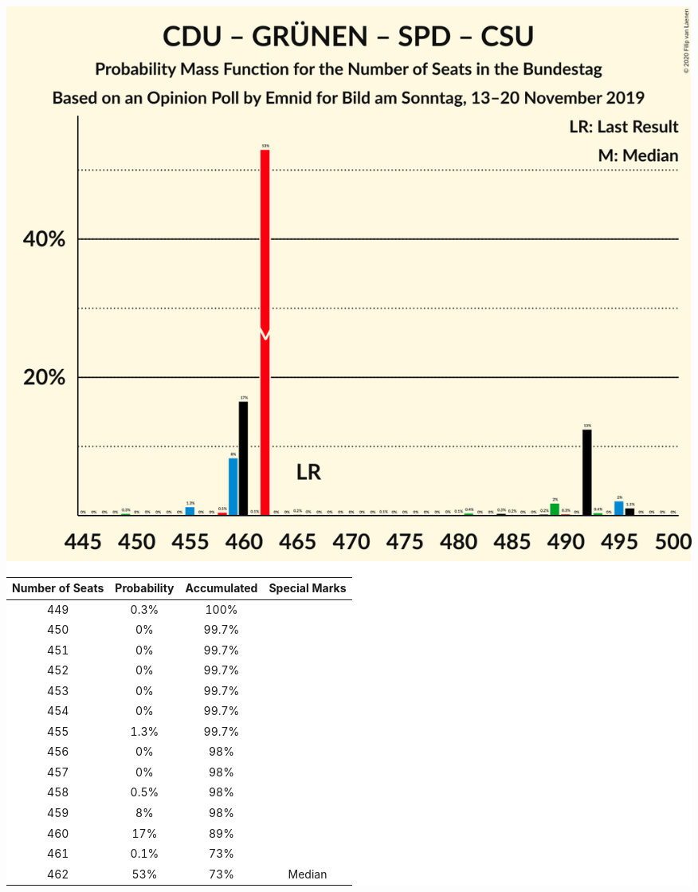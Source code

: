 ![Graph with seats probability mass function not yet produced](2019-11-20-Emnid-coalitions-seats-pmf-cdu–grünen–spd–csu.png "Seats Probability Mass Function")

| Number of Seats | Probability | Accumulated | Special Marks |
|:---------------:|:-----------:|:-----------:|:-------------:|
| 449 | 0.3% | 100% |  |
| 450 | 0% | 99.7% |  |
| 451 | 0% | 99.7% |  |
| 452 | 0% | 99.7% |  |
| 453 | 0% | 99.7% |  |
| 454 | 0% | 99.7% |  |
| 455 | 1.3% | 99.7% |  |
| 456 | 0% | 98% |  |
| 457 | 0% | 98% |  |
| 458 | 0.5% | 98% |  |
| 459 | 8% | 98% |  |
| 460 | 17% | 89% |  |
| 461 | 0.1% | 73% |  |
| 462 | 53% | 73% | Median |